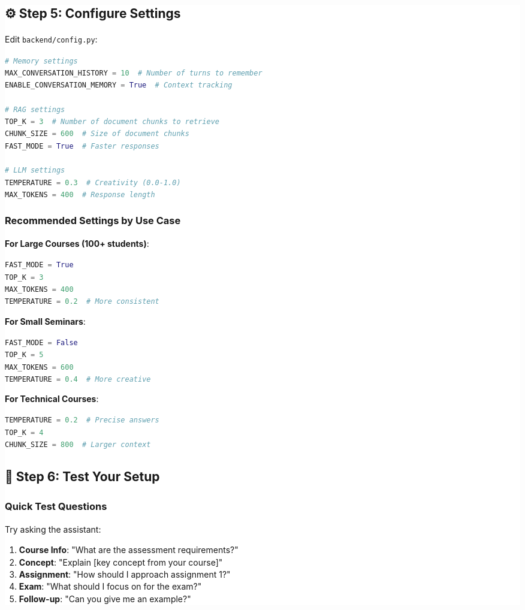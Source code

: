## ⚙️ Step 5: Configure Settings

Edit `backend/config.py`:

```python
# Memory settings
MAX_CONVERSATION_HISTORY = 10  # Number of turns to remember
ENABLE_CONVERSATION_MEMORY = True  # Context tracking

# RAG settings
TOP_K = 3  # Number of document chunks to retrieve
CHUNK_SIZE = 600  # Size of document chunks
FAST_MODE = True  # Faster responses

# LLM settings
TEMPERATURE = 0.3  # Creativity (0.0-1.0)
MAX_TOKENS = 400  # Response length
```

### Recommended Settings by Use Case

**For Large Courses (100+ students)**:
```python
FAST_MODE = True
TOP_K = 3
MAX_TOKENS = 400
TEMPERATURE = 0.2  # More consistent
```

**For Small Seminars**:
```python
FAST_MODE = False
TOP_K = 5
MAX_TOKENS = 600
TEMPERATURE = 0.4  # More creative
```

**For Technical Courses**:
```python
TEMPERATURE = 0.2  # Precise answers
TOP_K = 4
CHUNK_SIZE = 800  # Larger context
```

## 🧪 Step 6: Test Your Setup

### Quick Test Questions

Try asking the assistant:

1. **Course Info**: "What are the assessment requirements?"
2. **Concept**: "Explain [key concept from your course]"
3. **Assignment**: "How should I approach assignment 1?"
4. **Exam**: "What should I focus on for the exam?"
5. **Follow-up**: "Can you give me an example?"
